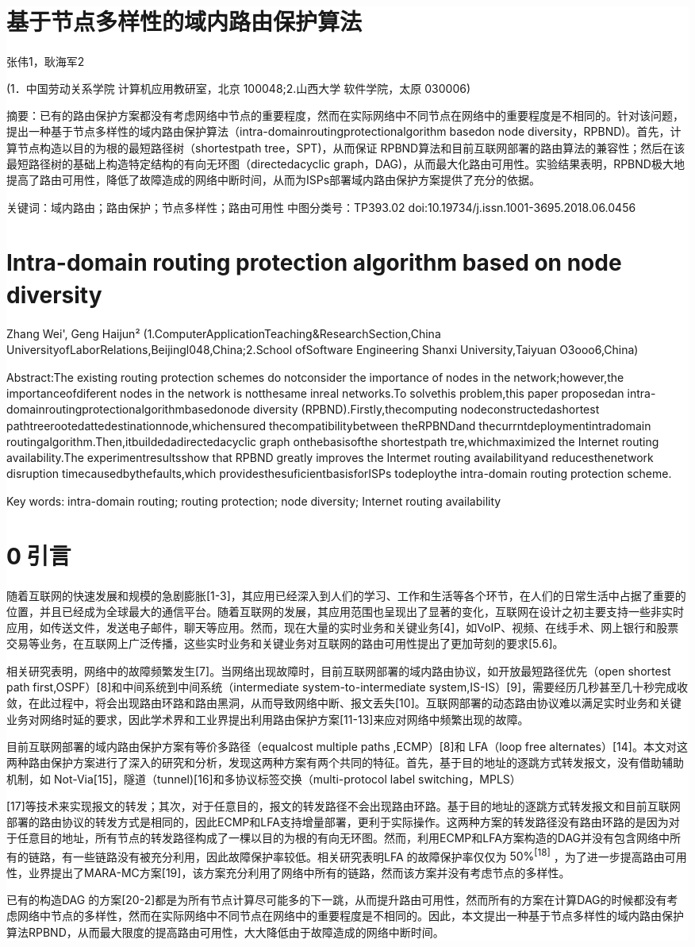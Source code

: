 # 基于节点多样性的域内路由保护算法

张伟1，耿海军2

(1．中国劳动关系学院 计算机应用教研室，北京 100048;2.山西大学 软件学院，太原 030006)

摘要：已有的路由保护方案都没有考虑网络中节点的重要程度，然而在实际网络中不同节点在网络中的重要程度是不相同的。针对该问题，提出一种基于节点多样性的域内路由保护算法（intra-domainroutingprotectionalgorithm basedon node diversity，RPBND)。首先，计算节点构造以目的为根的最短路径树（shortestpath tree，SPT)，从而保证 RPBND算法和目前互联网部署的路由算法的兼容性；然后在该最短路径树的基础上构造特定结构的有向无环图（directedacyclic graph，DAG)，从而最大化路由可用性。实验结果表明，RPBND极大地提高了路由可用性，降低了故障造成的网络中断时间，从而为ISPs部署域内路由保护方案提供了充分的依据。

关键词：域内路由；路由保护；节点多样性；路由可用性 中图分类号：TP393.02 doi:10.19734/j.issn.1001-3695.2018.06.0456

# Intra-domain routing protection algorithm based on node diversity

Zhang Wei', Geng Haijun² (1.ComputerApplicationTeaching&ResearchSection,China UniversityofLaborRelations,Beijingl048,China;2.School ofSoftware Engineering Shanxi University,Taiyuan O3ooo6,China)

Abstract:The existing routing protection schemes do notconsider the importance of nodes in the network;however,the importanceofdiferent nodes in the network is notthesame inreal networks.To solvethis problem,this paper proposedan intra-domainroutingprotectionalgorithmbasedonode diversity (RPBND).Firstly,thecomputing nodeconstructedashortest pathtreerootedattedestinationnode,whichensured thecompatibilitybetween theRPBNDand thecurrntdeploymentintradomain routingalgorithm.Then,itbuildedadirectedacyclic graph onthebasisofthe shortestpath tre,whichmaximized the Internet routing availability.The experimentresultsshow that RPBND greatly improves the Intermet routing availabilityand reducesthenetwork disruption timecausedbythefaults,which providesthesuficientbasisforISPs todeploythe intra-domain routing protection scheme.

Key words: intra-domain routing; routing protection; node diversity; Internet routing availability

# 0 引言

随着互联网的快速发展和规模的急剧膨胀[1-3]，其应用已经深入到人们的学习、工作和生活等各个环节，在人们的日常生活中占据了重要的位置，并且已经成为全球最大的通信平台。随着互联网的发展，其应用范围也呈现出了显著的变化，互联网在设计之初主要支持一些非实时应用，如传送文件，发送电子邮件，聊天等应用。然而，现在大量的实时业务和关键业务[4]，如VoIP、视频、在线手术、网上银行和股票交易等业务，在互联网上广泛传播，这些实时业务和关键业务对互联网的路由可用性提出了更加苛刻的要求[5.6]。

相关研究表明，网络中的故障频繁发生[7]。当网络出现故障时，目前互联网部署的域内路由协议，如开放最短路径优先（open shortest path first,OSPF）[8]和中间系统到中间系统（intermediate system-to-intermediate system,IS-IS）[9]，需要经历几秒甚至几十秒完成收敛，在此过程中，将会出现路由环路和路由黑洞，从而导致网络中断、报文丢失[10]。互联网部署的动态路由协议难以满足实时业务和关键业务对网络时延的要求，因此学术界和工业界提出利用路由保护方案[11-13]来应对网络中频繁出现的故障。

目前互联网部署的域内路由保护方案有等价多路径（equalcost multiple paths ,ECMP）[8]和 LFA（loop free alternates）[14]。本文对这两种路由保护方案进行了深入的研究和分析，发现这两种方案有两个共同的特征。首先，基于目的地址的逐跳方式转发报文，没有借助辅助机制，如 Not-Via[15]，隧道（tunnel)[16]和多协议标签交换（multi-protocol label switching，MPLS）

[17]等技术来实现报文的转发；其次，对于任意目的，报文的转发路径不会出现路由环路。基于目的地址的逐跳方式转发报文和目前互联网部署的路由协议的转发方式是相同的，因此ECMP和LFA支持增量部署，更利于实际操作。这两种方案的转发路径没有路由环路的是因为对于任意目的地址，所有节点的转发路径构成了一棵以目的为根的有向无环图。然而，利用ECMP和LFA方案构造的DAG并没有包含网络中所有的链路，有一些链路没有被充分利用，因此故障保护率较低。相关研究表明LFA 的故障保护率仅仅为 $5 0 \% ^ { [ 1 8 ] }$ ，为了进一步提高路由可用性，业界提出了MARA-MC方案[19]，该方案充分利用了网络中所有的链路，然而该方案并没有考虑节点的多样性。

已有的构造DAG 的方案[20-2]都是为所有节点计算尽可能多的下一跳，从而提升路由可用性，然而所有的方案在计算DAG的时候都没有考虑网络中节点的多样性，然而在实际网络中不同节点在网络中的重要程度是不相同的。因此，本文提出一种基于节点多样性的域内路由保护算法RPBND，从而最大限度的提高路由可用性，大大降低由于故障造成的网络中断时间。
